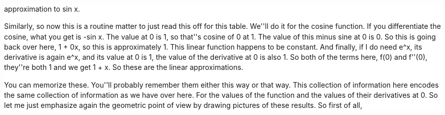   <span m="791950">approximation</span> <span m="793240">to</span> <span m="793360">sin</span>
  <span m="793850">x.</span></p><p><span m="798080">Similarly,</span> <span m="798910">so</span>
  <span m="799120">now</span> <span m="799260">this</span> <span m="799420">is</span>
  <span m="799550">a</span> <span m="799640">routine</span> <span m="800160">matter</span>
  <span m="800570">to</span> <span m="800720">just</span> <span m="800990">read</span>
  <span m="801200">this</span> <span m="801390">off</span> <span m="801720">for</span>
  <span m="801810">this</span> <span m="802000">table.</span> <span m="802730">We''ll
  do</span> <span m="802900">it</span> <span m="803000">for</span> <span m="803130">the</span>
  <span m="803220">cosine</span> <span m="803670">function.</span> <span m="803940">If</span>
  <span m="804010">you</span> <span m="804090">differentiate</span> <span m="804790">the</span>
  <span m="804880">cosine,</span> <span m="805820">what</span> <span m="806100">you</span>
  <span m="806180">get</span> <span m="806330">is</span> <span m="807210">-sin x.</span>
  <span m="810230">The</span> <span m="810400">value</span> <span m="811140">at</span>
  <span m="811290">0</span> <span m="811780">is</span> <span m="811990">1,</span>
  <span m="813130">so</span> <span m="813360">that''s</span> <span m="813580">cosine</span>
  <span m="814050">of</span> <span m="814170">0 at</span> <span m="814310">1.</span>
  <span m="814940">The</span> <span m="815020">value</span> <span m="815520">of</span>
  <span m="815700">this</span> <span m="816000">minus</span> <span m="816420">sine</span>
  <span m="817210">at</span> <span m="817360">0</span> <span m="818060">is</span>
  <span m="818230">0.</span> <span m="819540">So</span> <span m="819810">this</span>
  <span m="820080">is</span> <span m="821070">going</span> <span m="821360">back</span>
  <span m="821590">over</span> <span m="821790">here,</span> <span m="822020">1</span>
  <span m="822760">+ 0x,</span> <span m="823890">so</span> <span m="824010">this</span>
  <span m="824130">is</span> <span m="824230">approximately</span> <span m="824920">1.</span>
  <span m="828170">This</span> <span m="828310">linear</span> <span m="828590">function</span>
  <span m="828950">happens</span> <span m="829280">to</span> <span m="829390">be</span>
  <span m="829500">constant.</span> <span m="832300">And</span> <span m="832660">finally,</span>
  <span m="833250">if</span> <span m="833440">I</span> <span m="833520">do</span>
  <span m="833760">need</span> <span m="834240">e^x,</span> <span m="835580">its</span>
  <span m="835930">derivative</span> <span m="836490">is</span> <span m="836700">again</span>
  <span m="837530">e^x,</span> <span m="838730">and</span> <span m="839220">its</span>
  <span m="839390">value</span> <span m="840020">at</span> <span m="840320">0 is</span>
  <span m="840810">1, the</span> <span m="841660">value</span> <span m="841970">of
  the</span> <span m="842080">derivative at</span> <span m="842500">0</span> <span
  m="842720">is</span> <span m="842840">also</span> <span m="843230">1.</span> <span
  m="844180">So</span> <span m="844490">both</span> <span m="845530">of</span> <span
  m="845740">the</span> <span m="846230">terms</span> <span m="846750">here,</span>
  <span m="847230">f(0)</span> <span m="847390">and</span> <span m="847760">f''(0),</span>
  <span m="848160">they''re</span> <span m="848540">both</span> <span m="848830">1</span>
  <span m="849500">and</span> <span m="849630">we</span> <span m="849730">get</span>
  <span m="850240">1 + x.</span> <span m="855400">So</span> <span m="855540">these</span>
  <span m="855790">are</span> <span m="855870">the</span> <span m="855970">linear</span>
  <span m="856260">approximations.</span></p><p><span m="858360">You</span> <span
  m="858520">can</span> <span m="858680">memorize</span> <span m="859230">these.</span>
  <span m="859610">You''ll</span> <span m="859830">probably</span> <span m="861990">remember</span>
  <span m="862560">them</span> <span m="862830">either</span> <span m="863020">this</span>
  <span m="863270">way or</span> <span m="863460">that</span> <span m="863710">way.</span>
  <span m="863940">This</span> <span m="864390">collection</span> <span m="864860">of</span>
  <span m="864960">information</span> <span m="865590">here</span> <span m="866130">encodes</span>
  <span m="866310">the</span> <span m="866860">same</span> <span m="867570">collection</span>
  <span m="868020">of</span> <span m="868100">information</span> <span m="868630">as</span>
  <span m="868720">we</span> <span m="868820">have</span> <span m="869010">over</span>
  <span m="869200">here.</span> <span m="869430">For</span> <span m="869570">the</span>
  <span m="869680">values</span> <span m="870120">of</span> <span m="870200">the</span>
  <span m="870280">function</span> <span m="870970">and</span> <span m="871080">the</span>
  <span m="871140">values</span> <span m="871460">of</span> <span m="871540">their</span>
  <span m="871670">derivatives</span> <span m="872480">at</span> <span m="872700">0.</span>
  <span m="876310">So</span> <span m="876450">let</span> <span m="876570">me</span>
  <span m="876650">just</span> <span m="876970">emphasize</span> <span m="877510">again</span>
  <span m="877780">the</span> <span m="877860">geometric</span> <span m="878790">point</span>
  <span m="879120">of</span> <span m="879200">view</span> <span m="879370">by</span>
  <span m="879580">drawing</span> <span m="880020">pictures</span> <span m="881360">of</span>
  <span m="881530">these</span> <span m="886810">results.</span> <span m="888840">So</span>
  <span m="888980">first</span> <span m="889360">of</span> <span m="889480">all,</span>